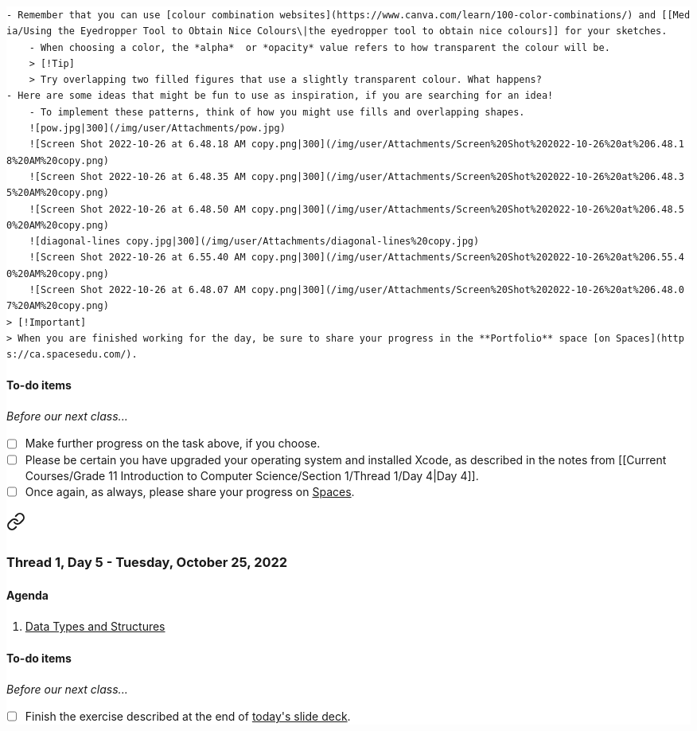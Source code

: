 	- Remember that you can use [colour combination websites](https://www.canva.com/learn/100-color-combinations/) and [[Media/Using the Eyedropper Tool to Obtain Nice Colours\|the eyedropper tool to obtain nice colours]] for your sketches.
		- When choosing a color, the *alpha*  or *opacity* value refers to how transparent the colour will be.
		> [!Tip]
		> Try overlapping two filled figures that use a slightly transparent colour. What happens?
	- Here are some ideas that might be fun to use as inspiration, if you are searching for an idea!
		- To implement these patterns, think of how you might use fills and overlapping shapes.
		![pow.jpg|300](/img/user/Attachments/pow.jpg)
		![Screen Shot 2022-10-26 at 6.48.18 AM copy.png|300](/img/user/Attachments/Screen%20Shot%202022-10-26%20at%206.48.18%20AM%20copy.png)
		![Screen Shot 2022-10-26 at 6.48.35 AM copy.png|300](/img/user/Attachments/Screen%20Shot%202022-10-26%20at%206.48.35%20AM%20copy.png)
		![Screen Shot 2022-10-26 at 6.48.50 AM copy.png|300](/img/user/Attachments/Screen%20Shot%202022-10-26%20at%206.48.50%20AM%20copy.png)
		![diagonal-lines copy.jpg|300](/img/user/Attachments/diagonal-lines%20copy.jpg)
		![Screen Shot 2022-10-26 at 6.55.40 AM copy.png|300](/img/user/Attachments/Screen%20Shot%202022-10-26%20at%206.55.40%20AM%20copy.png)
		![Screen Shot 2022-10-26 at 6.48.07 AM copy.png|300](/img/user/Attachments/Screen%20Shot%202022-10-26%20at%206.48.07%20AM%20copy.png)
	> [!Important]
	> When you are finished working for the day, be sure to share your progress in the **Portfolio** space [on Spaces](https://ca.spacesedu.com/).
	
#### To-do items
*Before our next class...*
- [ ] Make further progress on the task above, if you choose.
- [ ] Please be certain you have upgraded your operating system and installed Xcode, as described in the notes from [[Current Courses/Grade 11 Introduction to Computer Science/Section 1/Thread 1/Day 4\|Day 4]].
- [ ] Once again, as always, please share your progress on [Spaces](https://ca.spacesedu.com/).

</div></div>


<div class="transclusion internal-embed is-loaded"><a class="markdown-embed-link" href="/current-courses/grade-11-introduction-to-computer-science/section-1/thread-1/day-5/" aria-label="Open link"><svg xmlns="http://www.w3.org/2000/svg" width="24" height="24" viewBox="0 0 24 24" fill="none" stroke="currentColor" stroke-width="2" stroke-linecap="round" stroke-linejoin="round" class="svg-icon lucide-link"><path d="M10 13a5 5 0 0 0 7.54.54l3-3a5 5 0 0 0-7.07-7.07l-1.72 1.71"></path><path d="M14 11a5 5 0 0 0-7.54-.54l-3 3a5 5 0 0 0 7.07 7.07l1.71-1.71"></path></svg></a><div class="markdown-embed">




### Thread 1, Day 5 - Tuesday, October 25, 2022
#### Agenda
1. [Data Types and Structures](https://www.icloud.com/iclouddrive/02bZ1_CZz0Vlh5iIdP7MzgtxA#Data_Types_and_Structures)
#### To-do items
*Before our next class...*
- [ ] Finish the exercise described at the end of [today's slide deck](https://www.icloud.com/iclouddrive/02bZ1_CZz0Vlh5iIdP7MzgtxA#Data_Types_and_Structures).
